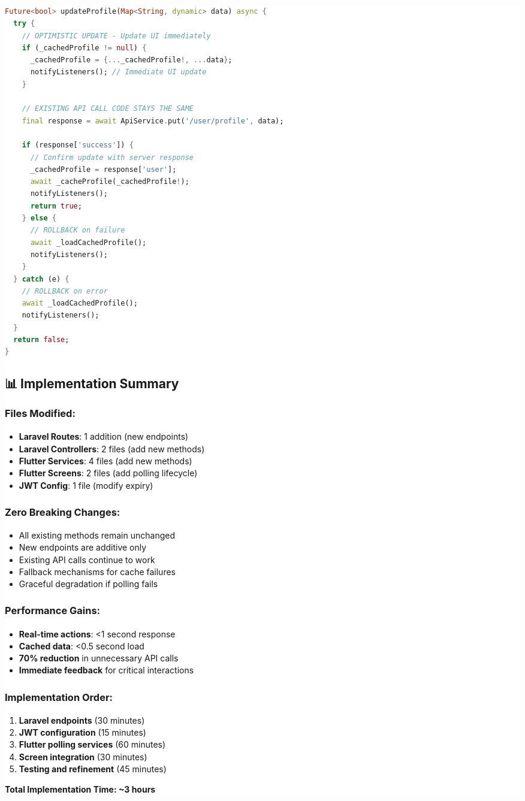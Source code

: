 ```dart
Future<bool> updateProfile(Map<String, dynamic> data) async {
  try {
    // OPTIMISTIC UPDATE - Update UI immediately
    if (_cachedProfile != null) {
      _cachedProfile = {..._cachedProfile!, ...data};
      notifyListeners(); // Immediate UI update
    }
    
    // EXISTING API CALL CODE STAYS THE SAME
    final response = await ApiService.put('/user/profile', data);
    
    if (response['success']) {
      // Confirm update with server response
      _cachedProfile = response['user'];
      await _cacheProfile(_cachedProfile!);
      notifyListeners();
      return true;
    } else {
      // ROLLBACK on failure
      await _loadCachedProfile();
      notifyListeners();
    }
  } catch (e) {
    // ROLLBACK on error
    await _loadCachedProfile();
    notifyListeners();
  }
  return false;
}
```

## 📊 **Implementation Summary**

### **Files Modified:**
- **Laravel Routes**: 1 addition (new endpoints)
- **Laravel Controllers**: 2 files (add new methods)
- **Flutter Services**: 4 files (add new methods)
- **Flutter Screens**: 2 files (add polling lifecycle)
- **JWT Config**: 1 file (modify expiry)

### **Zero Breaking Changes:**
- All existing methods remain unchanged
- New endpoints are additive only
- Existing API calls continue to work
- Fallback mechanisms for cache failures
- Graceful degradation if polling fails

### **Performance Gains:**
- **Real-time actions**: <1 second response
- **Cached data**: <0.5 second load
- **70% reduction** in unnecessary API calls
- **Immediate feedback** for critical interactions

### **Implementation Order:**
1. **Laravel endpoints** (30 minutes)
2. **JWT configuration** (15 minutes)
3. **Flutter polling services** (60 minutes)
4. **Screen integration** (30 minutes)
5. **Testing and refinement** (45 minutes)

**Total Implementation Time: ~3 hours**
